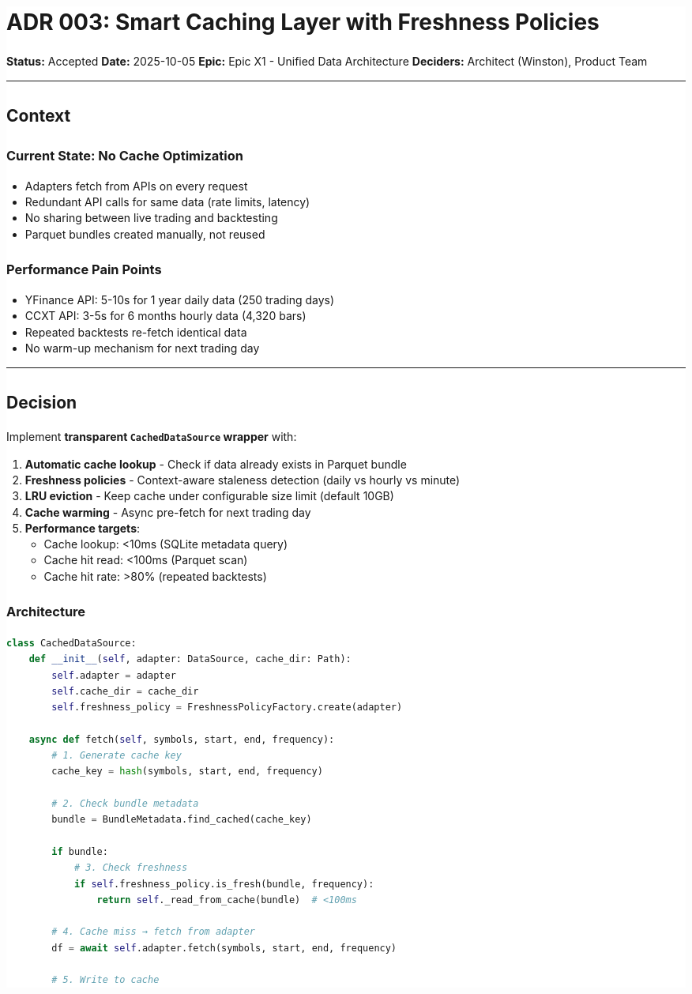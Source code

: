 # ADR 003: Smart Caching Layer with Freshness Policies

**Status:** Accepted
**Date:** 2025-10-05
**Epic:** Epic X1 - Unified Data Architecture
**Deciders:** Architect (Winston), Product Team

---

## Context

### Current State: No Cache Optimization
- Adapters fetch from APIs on every request
- Redundant API calls for same data (rate limits, latency)
- No sharing between live trading and backtesting
- Parquet bundles created manually, not reused

### Performance Pain Points
- YFinance API: 5-10s for 1 year daily data (250 trading days)
- CCXT API: 3-5s for 6 months hourly data (4,320 bars)
- Repeated backtests re-fetch identical data
- No warm-up mechanism for next trading day

---

## Decision

Implement **transparent `CachedDataSource` wrapper** with:

1. **Automatic cache lookup** - Check if data already exists in Parquet bundle
2. **Freshness policies** - Context-aware staleness detection (daily vs hourly vs minute)
3. **LRU eviction** - Keep cache under configurable size limit (default 10GB)
4. **Cache warming** - Async pre-fetch for next trading day
5. **Performance targets**:
   - Cache lookup: <10ms (SQLite metadata query)
   - Cache hit read: <100ms (Parquet scan)
   - Cache hit rate: >80% (repeated backtests)

### Architecture
```python
class CachedDataSource:
    def __init__(self, adapter: DataSource, cache_dir: Path):
        self.adapter = adapter
        self.cache_dir = cache_dir
        self.freshness_policy = FreshnessPolicyFactory.create(adapter)

    async def fetch(self, symbols, start, end, frequency):
        # 1. Generate cache key
        cache_key = hash(symbols, start, end, frequency)

        # 2. Check bundle metadata
        bundle = BundleMetadata.find_cached(cache_key)

        if bundle:
            # 3. Check freshness
            if self.freshness_policy.is_fresh(bundle, frequency):
                return self._read_from_cache(bundle)  # <100ms

        # 4. Cache miss → fetch from adapter
        df = await self.adapter.fetch(symbols, start, end, frequency)

        # 5. Write to cache
```